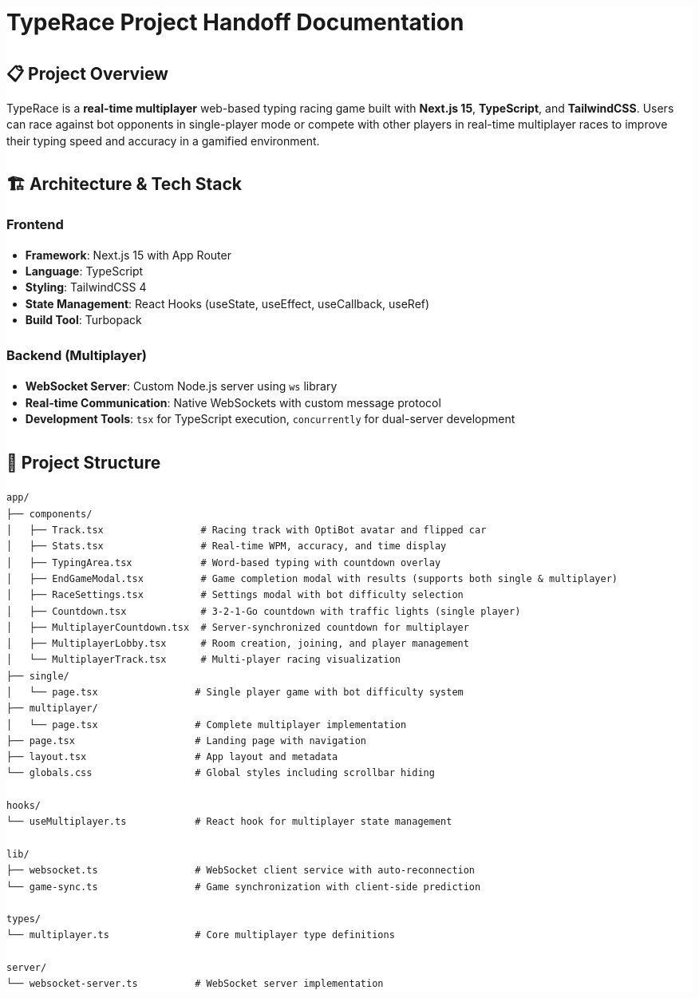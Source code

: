 # TypeRace Project Handoff Documentation

## 📋 Project Overview

TypeRace is a **real-time multiplayer** web-based typing racing game built with **Next.js 15**, **TypeScript**, and **TailwindCSS**. Users can race against bot opponents in single-player mode or compete with other players in real-time multiplayer races to improve their typing speed and accuracy in a gamified environment.

## 🏗️ Architecture & Tech Stack

### Frontend
- **Framework**: Next.js 15 with App Router
- **Language**: TypeScript
- **Styling**: TailwindCSS 4
- **State Management**: React Hooks (useState, useEffect, useCallback, useRef)
- **Build Tool**: Turbopack

### Backend (Multiplayer)
- **WebSocket Server**: Custom Node.js server using `ws` library
- **Real-time Communication**: Native WebSockets with custom message protocol
- **Development Tools**: `tsx` for TypeScript execution, `concurrently` for dual-server development

## 📁 Project Structure

```
app/
├── components/
│   ├── Track.tsx                 # Racing track with OptiBot avatar and flipped car
│   ├── Stats.tsx                 # Real-time WPM, accuracy, and time display
│   ├── TypingArea.tsx            # Word-based typing with countdown overlay
│   ├── EndGameModal.tsx          # Game completion modal with results (supports both single & multiplayer)
│   ├── RaceSettings.tsx          # Settings modal with bot difficulty selection
│   ├── Countdown.tsx             # 3-2-1-Go countdown with traffic lights (single player)
│   ├── MultiplayerCountdown.tsx  # Server-synchronized countdown for multiplayer
│   ├── MultiplayerLobby.tsx      # Room creation, joining, and player management
│   └── MultiplayerTrack.tsx      # Multi-player racing visualization
├── single/
│   └── page.tsx                 # Single player game with bot difficulty system
├── multiplayer/
│   └── page.tsx                 # Complete multiplayer implementation
├── page.tsx                     # Landing page with navigation
├── layout.tsx                   # App layout and metadata
└── globals.css                  # Global styles including scrollbar hiding

hooks/
└── useMultiplayer.ts            # React hook for multiplayer state management

lib/
├── websocket.ts                 # WebSocket client service with auto-reconnection
└── game-sync.ts                 # Game synchronization with client-side prediction

types/
└── multiplayer.ts               # Core multiplayer type definitions

server/
└── websocket-server.ts          # WebSocket server implementation
```

